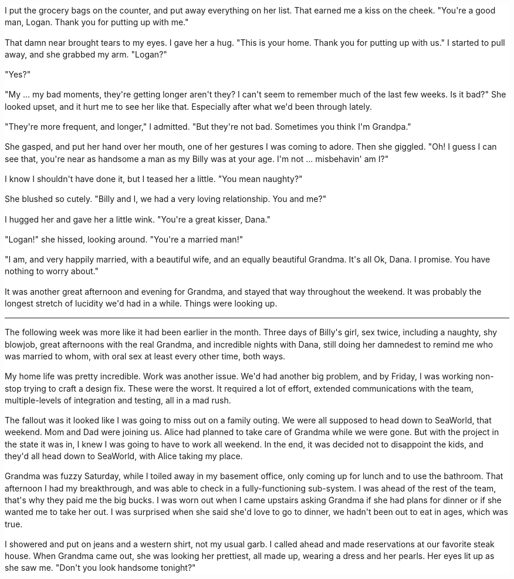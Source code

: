  I put the grocery bags on the counter, and put away everything on her list. That earned me a kiss on the cheek. "You're a good man, Logan. Thank you for putting up with me." 

 That damn near brought tears to my eyes. I gave her a hug. "This is your home. Thank you for putting up with us." I started to pull away, and she grabbed my arm. "Logan?" 

 "Yes?" 

 "My ... my bad moments, they're getting longer aren't they? I can't seem to remember much of the last few weeks. Is it bad?" She looked upset, and it hurt me to see her like that. Especially after what we'd been through lately. 

 "They're more frequent, and longer," I admitted. "But they're not bad. Sometimes you think I'm Grandpa." 

 She gasped, and put her hand over her mouth, one of her gestures I was coming to adore. Then she giggled. "Oh! I guess I can see that, you're near as handsome a man as my Billy was at your age. I'm not ... misbehavin' am I?" 

 I know I shouldn't have done it, but I teased her a little. "You mean naughty?" 

 She blushed so cutely. "Billy and I, we had a very loving relationship. You and me?" 

 I hugged her and gave her a little wink. "You're a great kisser, Dana." 

 "Logan!" she hissed, looking around. "You're a married man!" 

 "I am, and very happily married, with a beautiful wife, and an equally beautiful Grandma. It's all Ok, Dana. I promise. You have nothing to worry about." 

 It was another great afternoon and evening for Grandma, and stayed that way throughout the weekend. It was probably the longest stretch of lucidity we'd had in a while. Things were looking up. 

 * * * 

 The following week was more like it had been earlier in the month. Three days of Billy's girl, sex twice, including a naughty, shy blowjob, great afternoons with the real Grandma, and incredible nights with Dana, still doing her damnedest to remind me who was married to whom, with oral sex at least every other time, both ways. 

 My home life was pretty incredible. Work was another issue. We'd had another big problem, and by Friday, I was working non-stop trying to craft a design fix. These were the worst. It required a lot of effort, extended communications with the team, multiple-levels of integration and testing, all in a mad rush. 

 The fallout was it looked like I was going to miss out on a family outing. We were all supposed to head down to SeaWorld, that weekend. Mom and Dad were joining us. Alice had planned to take care of Grandma while we were gone. But with the project in the state it was in, I knew I was going to have to work all weekend. In the end, it was decided not to disappoint the kids, and they'd all head down to SeaWorld, with Alice taking my place. 

 Grandma was fuzzy Saturday, while I toiled away in my basement office, only coming up for lunch and to use the bathroom. That afternoon I had my breakthrough, and was able to check in a fully-functioning sub-system. I was ahead of the rest of the team, that's why they paid me the big bucks. I was worn out when I came upstairs asking Grandma if she had plans for dinner or if she wanted me to take her out. I was surprised when she said she'd love to go to dinner, we hadn't been out to eat in ages, which was true. 

 I showered and put on jeans and a western shirt, not my usual garb. I called ahead and made reservations at our favorite steak house. When Grandma came out, she was looking her prettiest, all made up, wearing a dress and her pearls. Her eyes lit up as she saw me. "Don't you look handsome tonight?" 
